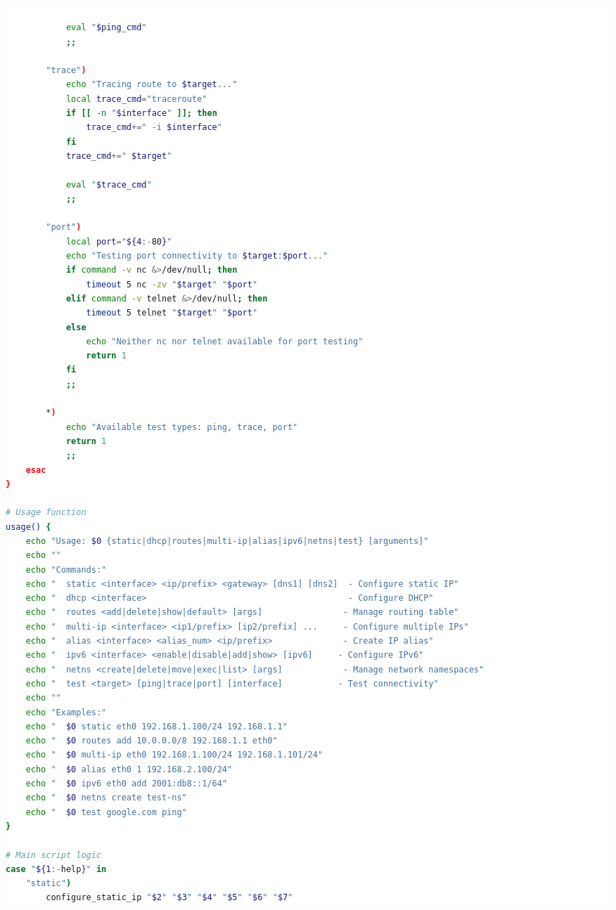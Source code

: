```bash
            
            eval "$ping_cmd"
            ;;
            
        "trace")
            echo "Tracing route to $target..."
            local trace_cmd="traceroute"
            if [[ -n "$interface" ]]; then
                trace_cmd+=" -i $interface"
            fi
            trace_cmd+=" $target"
            
            eval "$trace_cmd"
            ;;
            
        "port")
            local port="${4:-80}"
            echo "Testing port connectivity to $target:$port..."
            if command -v nc &>/dev/null; then
                timeout 5 nc -zv "$target" "$port"
            elif command -v telnet &>/dev/null; then
                timeout 5 telnet "$target" "$port"
            else
                echo "Neither nc nor telnet available for port testing"
                return 1
            fi
            ;;
            
        *)
            echo "Available test types: ping, trace, port"
            return 1
            ;;
    esac
}

# Usage function
usage() {
    echo "Usage: $0 {static|dhcp|routes|multi-ip|alias|ipv6|netns|test} [arguments]"
    echo ""
    echo "Commands:"
    echo "  static <interface> <ip/prefix> <gateway> [dns1] [dns2]  - Configure static IP"
    echo "  dhcp <interface>                                        - Configure DHCP"
    echo "  routes <add|delete|show|default> [args]                - Manage routing table"
    echo "  multi-ip <interface> <ip1/prefix> [ip2/prefix] ...     - Configure multiple IPs"
    echo "  alias <interface> <alias_num> <ip/prefix>              - Create IP alias"
    echo "  ipv6 <interface> <enable|disable|add|show> [ipv6]     - Configure IPv6"
    echo "  netns <create|delete|move|exec|list> [args]            - Manage network namespaces"
    echo "  test <target> [ping|trace|port] [interface]           - Test connectivity"
    echo ""
    echo "Examples:"
    echo "  $0 static eth0 192.168.1.100/24 192.168.1.1"
    echo "  $0 routes add 10.0.0.0/8 192.168.1.1 eth0"
    echo "  $0 multi-ip eth0 192.168.1.100/24 192.168.1.101/24"
    echo "  $0 alias eth0 1 192.168.2.100/24"
    echo "  $0 ipv6 eth0 add 2001:db8::1/64"
    echo "  $0 netns create test-ns"
    echo "  $0 test google.com ping"
}

# Main script logic
case "${1:-help}" in
    "static")
        configure_static_ip "$2" "$3" "$4" "$5" "$6" "$7"
```